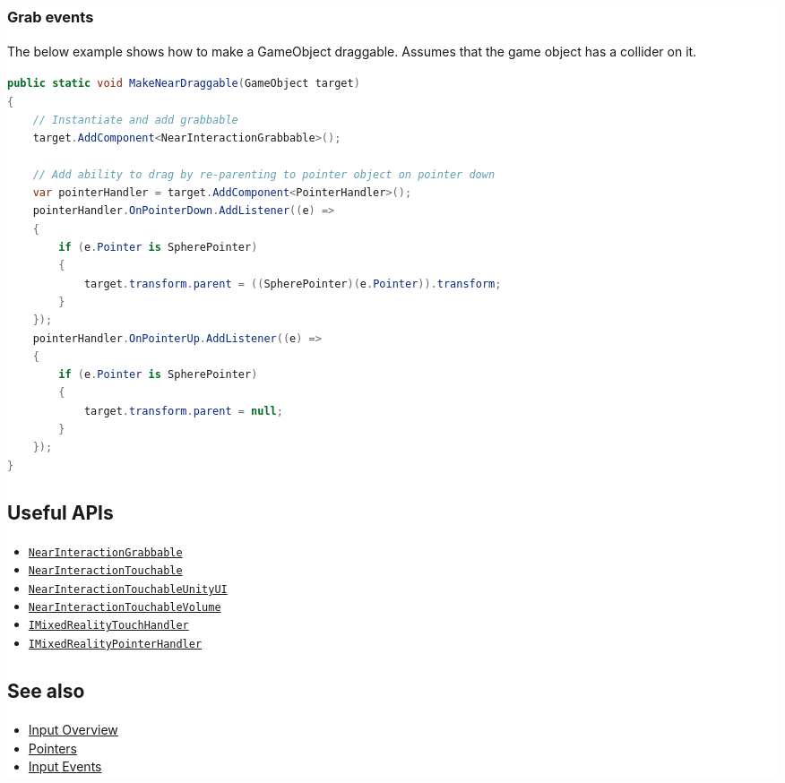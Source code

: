 ### Grab events

The below example shows how to make a GameObject draggable. Assumes that the game object has a collider on it.

```c#
public static void MakeNearDraggable(GameObject target)
{
    // Instantiate and add grabbable
    target.AddComponent<NearInteractionGrabbable>();

    // Add ability to drag by re-parenting to pointer object on pointer down
    var pointerHandler = target.AddComponent<PointerHandler>();
    pointerHandler.OnPointerDown.AddListener((e) =>
    {
        if (e.Pointer is SpherePointer)
        {
            target.transform.parent = ((SpherePointer)(e.Pointer)).transform;
        }
    });
    pointerHandler.OnPointerUp.AddListener((e) =>
    {
        if (e.Pointer is SpherePointer)
        {
            target.transform.parent = null;
        }
    });
}
```

## Useful APIs

* [`NearInteractionGrabbable`](xref:Microsoft.MixedReality.Toolkit.Input.NearInteractionGrabbable)
* [`NearInteractionTouchable`](xref:Microsoft.MixedReality.Toolkit.Input.NearInteractionTouchable)
* [`NearInteractionTouchableUnityUI`](xref:Microsoft.MixedReality.Toolkit.Input.NearInteractionTouchableUnityUI)
* [`NearInteractionTouchableVolume`](xref:Microsoft.MixedReality.Toolkit.Input.NearInteractionTouchableVolume)
* [`IMixedRealityTouchHandler`](xref:Microsoft.MixedReality.Toolkit.Input.IMixedRealityTouchHandler)
* [`IMixedRealityPointerHandler`](xref:Microsoft.MixedReality.Toolkit.Input.IMixedRealityPointerHandler)

## See also

* [Input Overview](Overview.md)
* [Pointers](Pointers.md)
* [Input Events](InputEvents.md)
